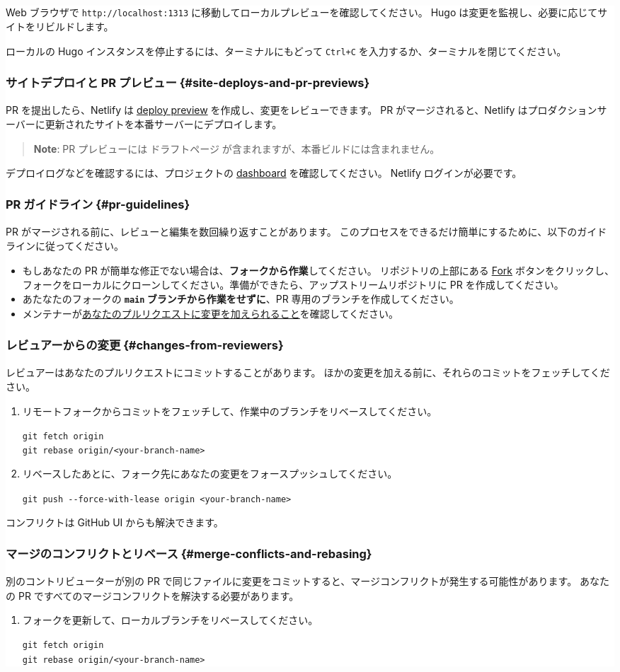 Web ブラウザで `http://localhost:1313` に移動してローカルプレビューを確認してください。
Hugo は変更を監視し、必要に応じてサイトをリビルドします。

ローカルの Hugo インスタンスを停止するには、ターミナルにもどって `Ctrl+C` を入力するか、ターミナルを閉じてください。

### サイトデプロイと PR プレビュー {#site-deploys-and-pr-previews}

PR を提出したら、Netlify は [deploy preview][] を作成し、変更をレビューできます。
PR がマージされると、Netlify はプロダクションサーバーに更新されたサイトを本番サーバーにデプロイします。

> **Note**: PR プレビューには ドラフトページ が含まれますが、本番ビルドには含まれません。

デプロイログなどを確認するには、プロジェクトの [dashboard][] を確認してください。
Netlify ログインが必要です。

### PR ガイドライン {#pr-guidelines}

PR がマージされる前に、レビューと編集を数回繰り返すことがあります。
このプロセスをできるだけ簡単にするために、以下のガイドラインに従ってください。

- もしあなたの PR が簡単な修正でない場合は、**フォークから作業**してください。 リポジトリの上部にある [Fork](https://github.com/open-telemetry/opentelemetry.io/fork) ボタンをクリックし、フォークをローカルにクローンしてください。準備ができたら、アップストリームリポジトリに PR を作成してください。
- あたなたのフォークの **`main` ブランチから作業をせずに**、PR 専用のブランチを作成してください。
- メンテナーが[あなたのプルリクエストに変更を加えられること](https://docs.github.com/ja/pull-requests/collaborating-with-pull-requests/working-with-forks/allowing-changes-to-a-pull-request-branch-created-from-a-fork)を確認してください。

### レビュアーからの変更 {#changes-from-reviewers}

レビュアーはあなたのプルリクエストにコミットすることがあります。
ほかの変更を加える前に、それらのコミットをフェッチしてください。

1. リモートフォークからコミットをフェッチして、作業中のブランチをリベースしてください。

   ```shell
   git fetch origin
   git rebase origin/<your-branch-name>
   ```

1. リベースしたあとに、フォーク先にあなたの変更をフォースプッシュしてください。

   ```shell
   git push --force-with-lease origin <your-branch-name>
   ```

コンフリクトは GitHub UI からも解決できます。

### マージのコンフリクトとリベース {#merge-conflicts-and-rebasing}

別のコントリビューターが別の PR で同じファイルに変更をコミットすると、マージコンフリクトが発生する可能性があります。
あなたの PR ですべてのマージコンフリクトを解決する必要があります。

1. フォークを更新して、ローカルブランチをリベースしてください。

   ```shell
   git fetch origin
   git rebase origin/<your-branch-name>
   ```


[CLA]: ../prerequisites/#cla
[dashboard]: https://app.netlify.com/sites/opentelemetry/overview
[deploy preview]: https://www.netlify.com/blog/2016/07/20/introducing-deploy-previews-in-netlify/
[PR]: https://docs.github.com/en/pull-requests